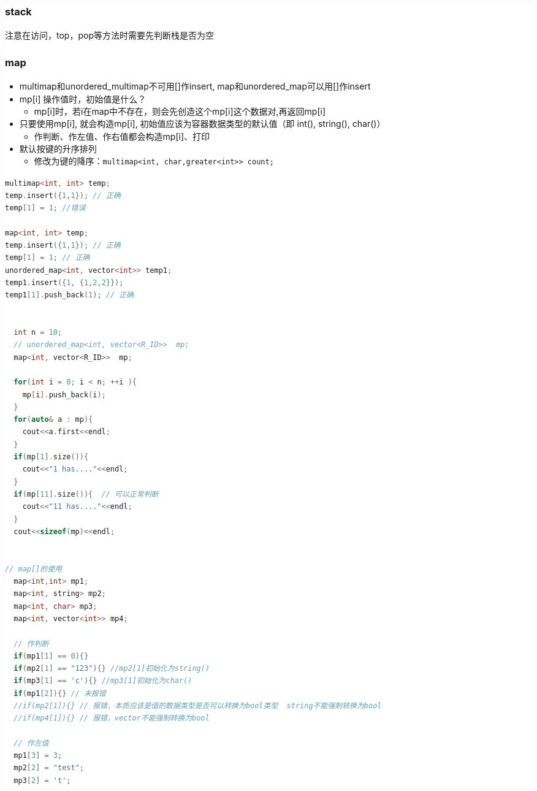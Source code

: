 ###  stack

注意在访问，top，pop等方法时需要先判断栈是否为空

### map

* multimap和unordered_multimap不可用[]作insert,  map和unordered_map可以用[]作insert  
* mp[i] 操作值时，初始值是什么？
  * mp[i]时，若i在map中不存在，则会先创造这个mp[i]这个数据对,再返回mp[i]
* 只要使用mp[i], 就会构造mp[i], 初始值应该为容器数据类型的默认值（即 int(), string(), char()）
  * 作判断、作左值、作右值都会构造mp[i]、打印
* 默认按键的升序排列
  * 修改为键的降序：`multimap<int, char,greater<int>> count;`


```c++
multimap<int, int> temp;
temp.insert({1,1}); // 正确
temp[1] = 1; //错误

map<int, int> temp;
temp.insert({1,1}); // 正确
temp[1] = 1; // 正确
unordered_map<int, vector<int>> temp1;
temp1.insert({1, {1,2,2}});
temp1[1].push_back(1); // 正确


  int n = 10;
  // unordered_map<int, vector<R_ID>>  mp;
  map<int, vector<R_ID>>  mp;

  for(int i = 0; i < n; ++i ){
    mp[i].push_back(i);
  }
  for(auto& a : mp){
    cout<<a.first<<endl;
  }
  if(mp[1].size()){
    cout<<"1 has...."<<endl;
  }
  if(mp[11].size()){  // 可以正常判断
    cout<<"11 has...."<<endl;
  }
  cout<<sizeof(mp)<<endl;


// map[]的使用
  map<int,int> mp1;
  map<int, string> mp2;
  map<int, char> mp3;
  map<int, vector<int>> mp4;

  // 作判断
  if(mp1[1] == 0){}
  if(mp2[1] == "123"){} //mp2[1]初始化为string()
  if(mp3[1] == 'c'){} //mp3[1]初始化为char()
  if(mp1[2]){} // 未报错
  //if(mp2[1]){} // 报错，本质应该是值的数据类型是否可以转换为bool类型  string不能强制转换为bool
  //if(mp4[1]){} // 报错，vector不能强制转换为bool

  // 作左值
  mp1[3] = 3;
  mp2[2] = "test";
  mp3[2] = 't';
```